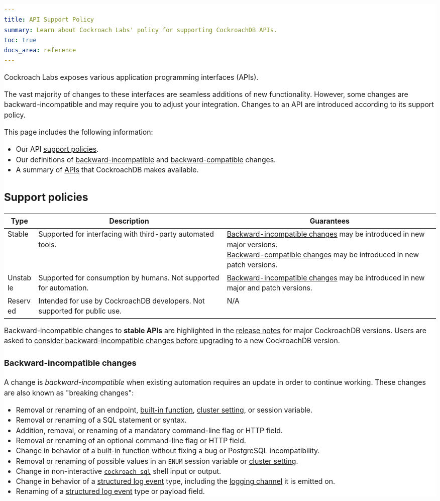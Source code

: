 ```yaml
---
title: API Support Policy
summary: Learn about Cockroach Labs' policy for supporting CockroachDB APIs.
toc: true
docs_area: reference
---
```


Cockroach Labs exposes various application programming interfaces (APIs).

The vast majority of changes to these interfaces are seamless additions of new functionality. However, some changes are backward-incompatible and may require you to adjust your integration. Changes to an API are introduced according to its support policy.

This page includes the following information:

- Our API [support policies](#support-policies).
- Our definitions of [backward-incompatible](#backward-incompatible-changes) and [backward-compatible](#backward-compatible-changes) changes.
- A summary of [APIs](#apis) that CockroachDB makes available.

## Support policies

| Type     | Description                                                               | Guarantees                                                                                                                                                                                                         |
|----------|---------------------------------------------------------------------------|--------------------------------------------------------------------------------------------------------------------------------------------------------------------------------------------------------------------|
| Stable   | Supported for interfacing with third-party automated tools.               | [Backward-incompatible changes](#backward-incompatible-changes) may be introduced in new major versions.<br />[Backward-compatible changes](#backward-compatible-changes) may be introduced in new patch versions. |
| Unstable | Supported for consumption by humans. Not supported for automation.        | [Backward-incompatible changes](#backward-incompatible-changes) may be introduced in new major and patch versions.                                                                                                 |
| Reserved | Intended for use by CockroachDB developers. Not supported for public use. | N/A                                                                                                                                                                                                                |

Backward-incompatible changes to **stable APIs** are highlighted in the [release notes](../releases/index.html#production-releases) for major CockroachDB versions. Users are asked to [consider backward-incompatible changes before upgrading](upgrade-cockroach-version.html#review-breaking-changes) to a new CockroachDB version.

### Backward-incompatible changes

A change is *backward-incompatible* when existing automation requires an update in order to continue working. These changes are also known as "breaking changes":

- Removal or renaming of an endpoint, [built-in function](functions-and-operators.html#built-in-functions), [cluster setting](cluster-settings.html), or session variable.
- Removal or renaming of a SQL statement or syntax.
- Addition, removal, or renaming of a mandatory command-line flag or HTTP field.
- Removal or renaming of an optional command-line flag or HTTP field.
- Change in behavior of a [built-in function](functions-and-operators.html#built-in-functions) without fixing a bug or PostgreSQL incompatibility.
- Removal or renaming of possible values in an `ENUM` session variable or [cluster setting](cluster-settings.html).
- Change in non-interactive [`cockroach sql`](cockroach-sql.html) shell input or output.
- Change in behavior of a [structured log event](eventlog.html) type, including the [logging channel](logging-overview.html#logging-channels) it is emitted on.
- Renaming of a [structured log event](eventlog.html) type or payload field.
